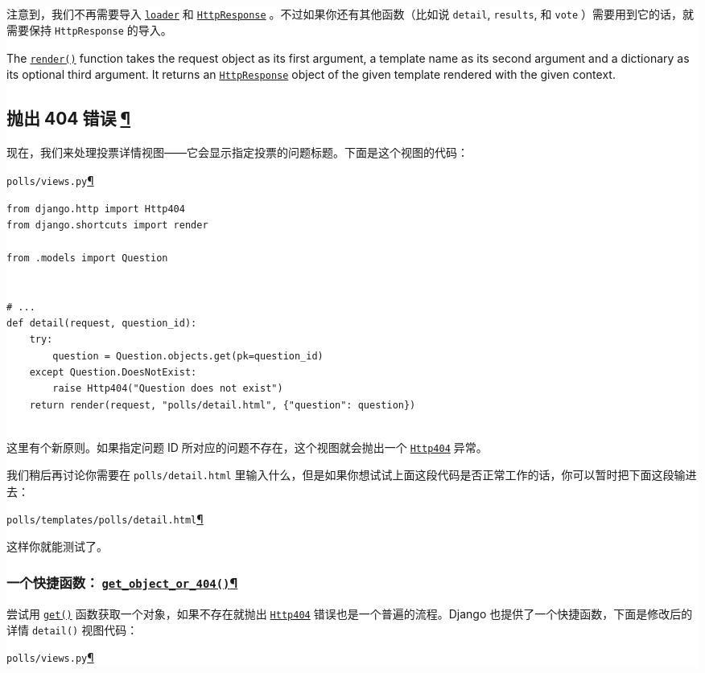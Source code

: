 注意到，我们不再需要导入 [`loader`](https://docs.djangoproject.com/zh-hans/5.0/topics/templates/#module-django.template.loader "django.template.loader") 和 [`HttpResponse`](https://docs.djangoproject.com/zh-hans/5.0/ref/request-response/#django.http.HttpResponse "django.http.HttpResponse") 。不过如果你还有其他函数（比如说 `detail`, `results`, 和 `vote` ）需要用到它的话，就需要保持 `HttpResponse` 的导入。

The [`render()`](https://docs.djangoproject.com/zh-hans/5.0/topics/http/shortcuts/#django.shortcuts.render "django.shortcuts.render") function takes the request object as its first argument, a template name as its second argument and a dictionary as its optional third argument. It returns an [`HttpResponse`](https://docs.djangoproject.com/zh-hans/5.0/ref/request-response/#django.http.HttpResponse "django.http.HttpResponse") object of the given template rendered with the given context.

抛出 404 错误 [¶](#raising-a-404-error "永久链接至标题")
---------------------------------------------

现在，我们来处理投票详情视图——它会显示指定投票的问题标题。下面是这个视图的代码：

`polls/views.py`[¶](#id8 "永久链接至代码")

```
from django.http import Http404
from django.shortcuts import render

from .models import Question


# ...
def detail(request, question_id):
    try:
        question = Question.objects.get(pk=question_id)
    except Question.DoesNotExist:
        raise Http404("Question does not exist")
    return render(request, "polls/detail.html", {"question": question})


```

这里有个新原则。如果指定问题 ID 所对应的问题不存在，这个视图就会抛出一个 [`Http404`](https://docs.djangoproject.com/zh-hans/5.0/topics/http/views/#django.http.Http404 "django.http.Http404") 异常。

我们稍后再讨论你需要在 `polls/detail.html` 里输入什么，但是如果你想试试上面这段代码是否正常工作的话，你可以暂时把下面这段输进去：

`polls/templates/polls/detail.html`[¶](#id9 "永久链接至代码")

这样你就能测试了。

### 一个快捷函数： [`get_object_or_404()`](https://docs.djangoproject.com/zh-hans/5.0/topics/http/shortcuts/#django.shortcuts.get_object_or_404 "django.shortcuts.get_object_or_404")[¶](#a-shortcut-get-object-or-404 "永久链接至标题")

尝试用 [`get()`](https://docs.djangoproject.com/zh-hans/5.0/ref/models/querysets/#django.db.models.query.QuerySet.get "django.db.models.query.QuerySet.get") 函数获取一个对象，如果不存在就抛出 [`Http404`](https://docs.djangoproject.com/zh-hans/5.0/topics/http/views/#django.http.Http404 "django.http.Http404") 错误也是一个普遍的流程。Django 也提供了一个快捷函数，下面是修改后的详情 `detail()` 视图代码：

`polls/views.py`[¶](#id10 "永久链接至代码")

